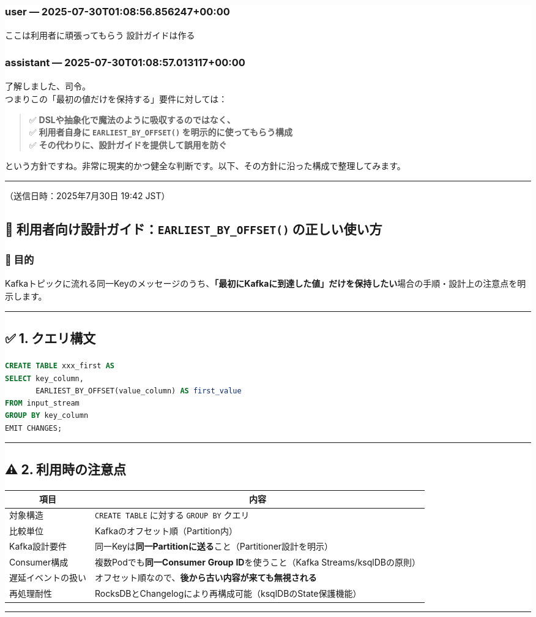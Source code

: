 ### user — 2025-07-30T01:08:56.856247+00:00

ここは利用者に頑張ってもらう
設計ガイドは作る

### assistant — 2025-07-30T01:08:57.013117+00:00

了解しました、司令。  
つまりこの「最初の値だけを保持する」要件に対しては：

> ✅ **DSLや抽象化で魔法のように吸収するのではなく、**  
> ✅ **利用者自身に `EARLIEST_BY_OFFSET()` を明示的に使ってもらう構成**  
> ✅ **その代わりに、設計ガイドを提供して誤用を防ぐ**

という方針ですね。非常に現実的かつ健全な判断です。以下、その方針に沿った構成で整理してみます。

---

（送信日時：2025年7月30日 19:42 JST）

## 🧭 利用者向け設計ガイド：`EARLIEST_BY_OFFSET()` の正しい使い方

### 📝 目的
Kafkaトピックに流れる同一Keyのメッセージのうち、**「最初にKafkaに到達した値」だけを保持したい**場合の手順・設計上の注意点を明示します。

---

## ✅ 1. クエリ構文

```sql
CREATE TABLE xxx_first AS
SELECT key_column,
       EARLIEST_BY_OFFSET(value_column) AS first_value
FROM input_stream
GROUP BY key_column
EMIT CHANGES;
```

---

## ⚠️ 2. 利用時の注意点

| 項目 | 内容 |
|------|------|
| 対象構造 | `CREATE TABLE` に対する `GROUP BY` クエリ |
| 比較単位 | Kafkaのオフセット順（Partition内） |
| Kafka設計要件 | 同一Keyは**同一Partitionに送る**こと（Partitioner設計を明示） |
| Consumer構成 | 複数Podでも**同一Consumer Group ID**を使うこと（Kafka Streams/ksqlDBの原則） |
| 遅延イベントの扱い | オフセット順なので、**後から古い内容が来ても無視される** |
| 再処理耐性 | RocksDBとChangelogにより再構成可能（ksqlDBのState保護機能） |

---